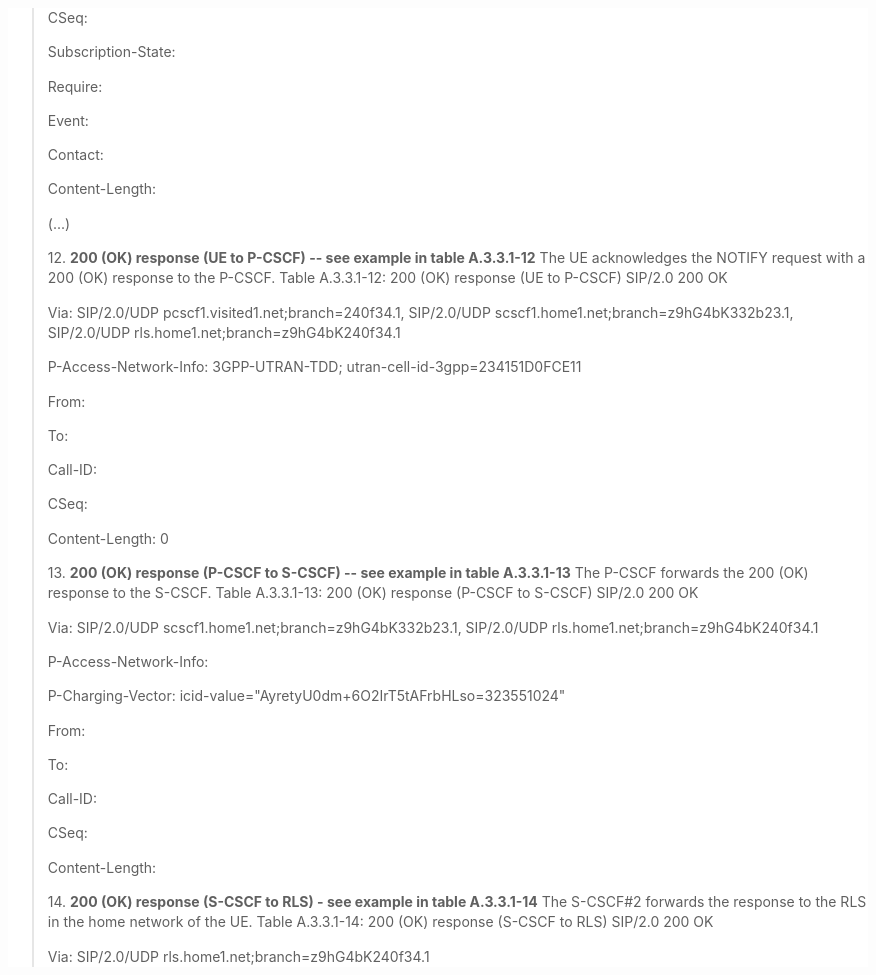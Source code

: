 > CSeq:
>
> Subscription-State:
>
> Require:
>
> Event:
>
> Contact:
>
> Content-Length:
>
> (...)
>
> 12\. **200 (OK) response (UE to P-CSCF) -- see example in table A.3.3.1-12**
The UE acknowledges the NOTIFY request with a 200 (OK) response to the P-CSCF.
Table A.3.3.1-12: 200 (OK) response (UE to P-CSCF)
> SIP/2.0 200 OK
>
> Via: SIP/2.0/UDP pcscf1.visited1.net;branch=240f34.1, SIP/2.0/UDP
> scscf1.home1.net;branch=z9hG4bK332b23.1, SIP/2.0/UDP
> rls.home1.net;branch=z9hG4bK240f34.1
>
> P-Access-Network-Info: 3GPP-UTRAN-TDD; utran-cell-id-3gpp=234151D0FCE11
>
> From:
>
> To:
>
> Call-ID:
>
> CSeq:
>
> Content-Length: 0
>
> 13\. **200 (OK) response (P-CSCF to S-CSCF) -- see example in table
> A.3.3.1-13**
The P-CSCF forwards the 200 (OK) response to the S-CSCF.
Table A.3.3.1-13: 200 (OK) response (P-CSCF to S-CSCF)
> SIP/2.0 200 OK
>
> Via: SIP/2.0/UDP scscf1.home1.net;branch=z9hG4bK332b23.1, SIP/2.0/UDP
> rls.home1.net;branch=z9hG4bK240f34.1
>
> P-Access-Network-Info:
>
> P-Charging-Vector: icid-value=\"AyretyU0dm+6O2IrT5tAFrbHLso=323551024\"
>
> From:
>
> To:
>
> Call-ID:
>
> CSeq:
>
> Content-Length:
>
> 14\. **200 (OK) response (S-CSCF to RLS) - see example in table A.3.3.1-14**
The S-CSCF#2 forwards the response to the RLS in the home network of the UE.
Table A.3.3.1-14: 200 (OK) response (S-CSCF to RLS)
> SIP/2.0 200 OK
>
> Via: SIP/2.0/UDP rls.home1.net;branch=z9hG4bK240f34.1